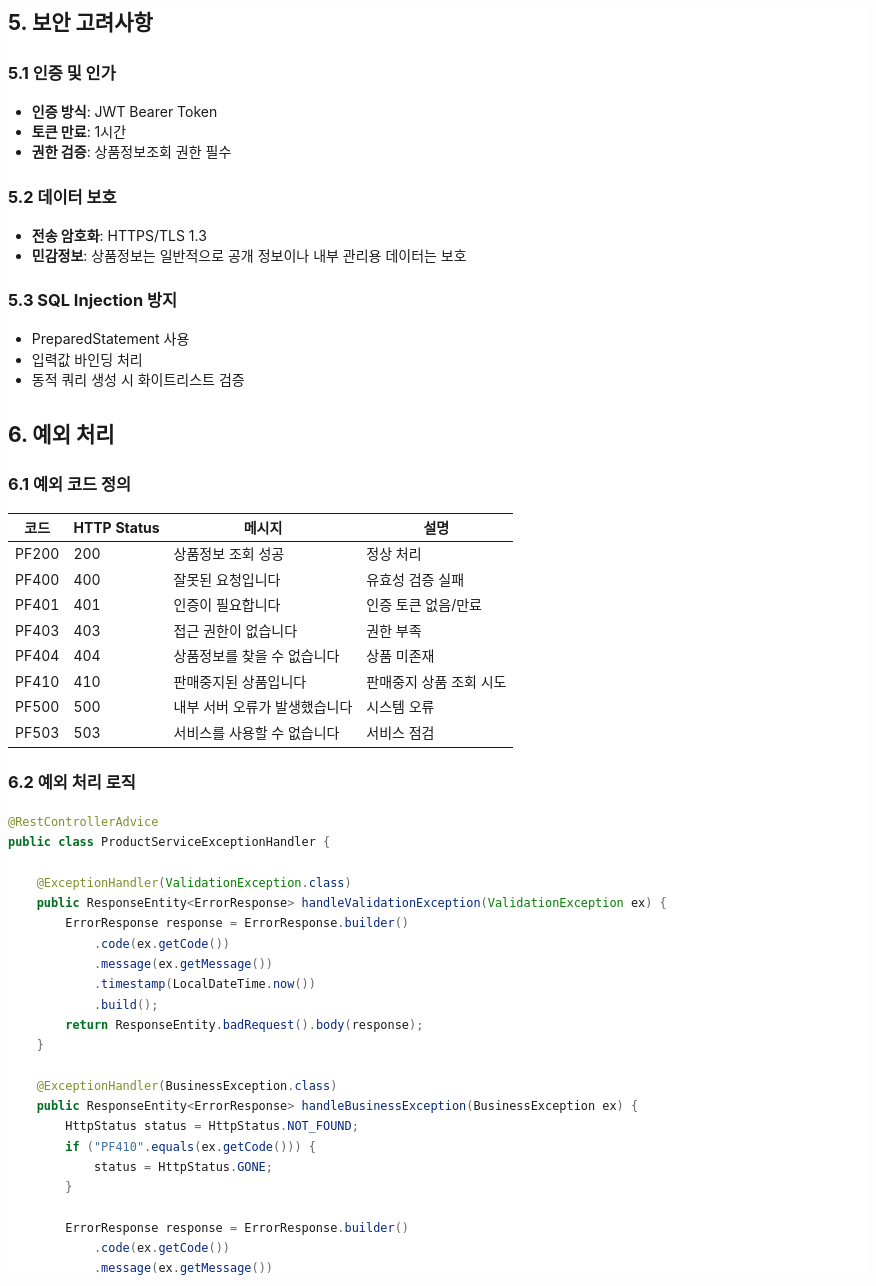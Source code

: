 ## 5. 보안 고려사항

### 5.1 인증 및 인가
- **인증 방식**: JWT Bearer Token
- **토큰 만료**: 1시간
- **권한 검증**: 상품정보조회 권한 필수

### 5.2 데이터 보호
- **전송 암호화**: HTTPS/TLS 1.3
- **민감정보**: 상품정보는 일반적으로 공개 정보이나 내부 관리용 데이터는 보호

### 5.3 SQL Injection 방지
- PreparedStatement 사용
- 입력값 바인딩 처리
- 동적 쿼리 생성 시 화이트리스트 검증

## 6. 예외 처리

### 6.1 예외 코드 정의
| 코드 | HTTP Status | 메시지 | 설명 |
|------|-------------|--------|------|
| PF200 | 200 | 상품정보 조회 성공 | 정상 처리 |
| PF400 | 400 | 잘못된 요청입니다 | 유효성 검증 실패 |
| PF401 | 401 | 인증이 필요합니다 | 인증 토큰 없음/만료 |
| PF403 | 403 | 접근 권한이 없습니다 | 권한 부족 |
| PF404 | 404 | 상품정보를 찾을 수 없습니다 | 상품 미존재 |
| PF410 | 410 | 판매중지된 상품입니다 | 판매중지 상품 조회 시도 |
| PF500 | 500 | 내부 서버 오류가 발생했습니다 | 시스템 오류 |
| PF503 | 503 | 서비스를 사용할 수 없습니다 | 서비스 점검 |

### 6.2 예외 처리 로직
```java
@RestControllerAdvice
public class ProductServiceExceptionHandler {
    
    @ExceptionHandler(ValidationException.class)
    public ResponseEntity<ErrorResponse> handleValidationException(ValidationException ex) {
        ErrorResponse response = ErrorResponse.builder()
            .code(ex.getCode())
            .message(ex.getMessage())
            .timestamp(LocalDateTime.now())
            .build();
        return ResponseEntity.badRequest().body(response);
    }
    
    @ExceptionHandler(BusinessException.class)
    public ResponseEntity<ErrorResponse> handleBusinessException(BusinessException ex) {
        HttpStatus status = HttpStatus.NOT_FOUND;
        if ("PF410".equals(ex.getCode())) {
            status = HttpStatus.GONE;
        }
        
        ErrorResponse response = ErrorResponse.builder()
            .code(ex.getCode())
            .message(ex.getMessage())
```